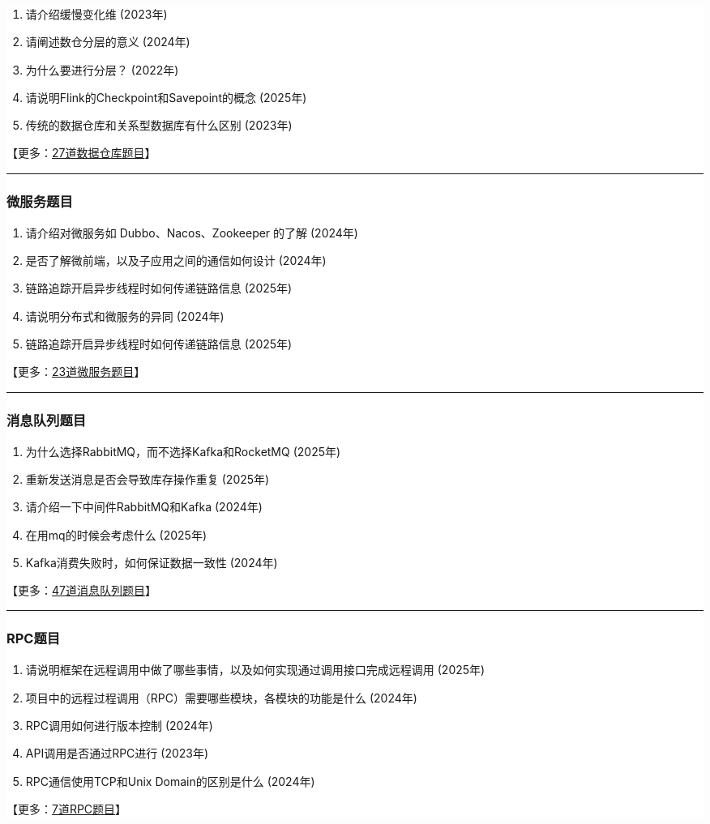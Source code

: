 1. 请介绍缓慢变化维 (2023年) 

2. 请阐述数仓分层的意义 (2024年) 

3. 为什么要进行分层？ (2022年) 

4. 请说明Flink的Checkpoint和Savepoint的概念 (2025年) 

5. 传统的数据仓库和关系型数据库有什么区别 (2023年) 

【更多：[27道数据仓库题目](https://www.bagujing.com/companies)】


---

### 微服务题目

1. 请介绍对微服务如 Dubbo、Nacos、Zookeeper 的了解 (2024年) 

2. 是否了解微前端，以及子应用之间的通信如何设计 (2024年) 

3. 链路追踪开启异步线程时如何传递链路信息 (2025年) 

4. 请说明分布式和微服务的异同 (2024年) 

5. 链路追踪开启异步线程时如何传递链路信息 (2025年) 

【更多：[23道微服务题目](https://www.bagujing.com/companies)】


---

### 消息队列题目

1. 为什么选择RabbitMQ，而不选择Kafka和RocketMQ (2025年) 

2. 重新发送消息是否会导致库存操作重复 (2025年) 

3. 请介绍一下中间件RabbitMQ和Kafka (2024年) 

4. 在用mq的时候会考虑什么 (2025年) 

5. Kafka消费失败时，如何保证数据一致性 (2024年) 

【更多：[47道消息队列题目](https://www.bagujing.com/companies)】


---

### RPC题目

1. 请说明框架在远程调用中做了哪些事情，以及如何实现通过调用接口完成远程调用 (2025年) 

2. 项目中的远程过程调用（RPC）需要哪些模块，各模块的功能是什么 (2024年) 

3. RPC调用如何进行版本控制 (2024年) 

4. API调用是否通过RPC进行 (2023年) 

5. RPC通信使用TCP和Unix Domain的区别是什么 (2024年) 

【更多：[7道RPC题目](https://www.bagujing.com/companies)】
